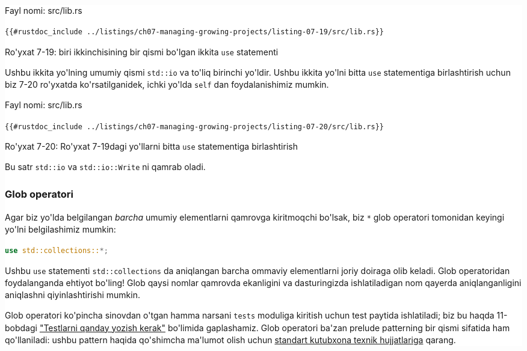 <span class="filename">Fayl nomi: src/lib.rs</span>

```rust,noplayground
{{#rustdoc_include ../listings/ch07-managing-growing-projects/listing-07-19/src/lib.rs}}
```

<span class="caption">Ro'yxat 7-19: biri ikkinchisining bir qismi bo'lgan ikkita `use` statementi</span>

Ushbu ikkita yo'lning umumiy qismi `std::io` va to'liq birinchi yo'ldir. Ushbu ikkita yo'lni bitta `use` statementiga birlashtirish uchun biz 7-20 ro'yxatda ko'rsatilganidek, ichki yo'lda `self` dan foydalanishimiz mumkin.

<span class="filename">Fayl nomi: src/lib.rs</span>

```rust,noplayground
{{#rustdoc_include ../listings/ch07-managing-growing-projects/listing-07-20/src/lib.rs}}
```

<span class="caption">Ro'yxat 7-20: Ro'yxat 7-19dagi yo'llarni bitta `use` statementiga birlashtirish</span>

Bu satr `std::io` va `std::io::Write` ni qamrab oladi.

### Glob operatori

Agar biz yo'lda belgilangan *barcha* umumiy elementlarni qamrovga kiritmoqchi bo'lsak, biz `*` glob operatori tomonidan keyingi yo'lni belgilashimiz mumkin:

```rust
use std::collections::*;
```

Ushbu `use` statementi `std::collections` da aniqlangan barcha ommaviy elementlarni joriy doiraga olib keladi. Glob operatoridan foydalanganda ehtiyot bo'ling! Glob qaysi nomlar qamrovda ekanligini va dasturingizda ishlatiladigan nom qayerda aniqlanganligini aniqlashni qiyinlashtirishi mumkin.

Glob operatori ko'pincha sinovdan o'tgan hamma narsani `tests` moduliga kiritish uchun test paytida ishlatiladi; biz bu haqda 11-bobdagi ["Testlarni qanday yozish kerak"][writing-tests] bo'limida gaplashamiz. Glob operatori ba'zan prelude patterning bir qismi sifatida ham qo'llaniladi: ushbu pattern haqida qo'shimcha ma'lumot olish uchun [standart kutubxona texnik hujjatlariga](../std/prelude/index.html#other-preludes) qarang.


[ch14-pub-use]: ch14-02-publishing-to-crates-io.html#exporting-a-convenient-public-api-with-pub-use
[rand]: ch02-00-guessing-game-tutorial.html#generating-a-random-number
[writing-tests]: ch11-01-writing-tests.html#how-to-write-tests
